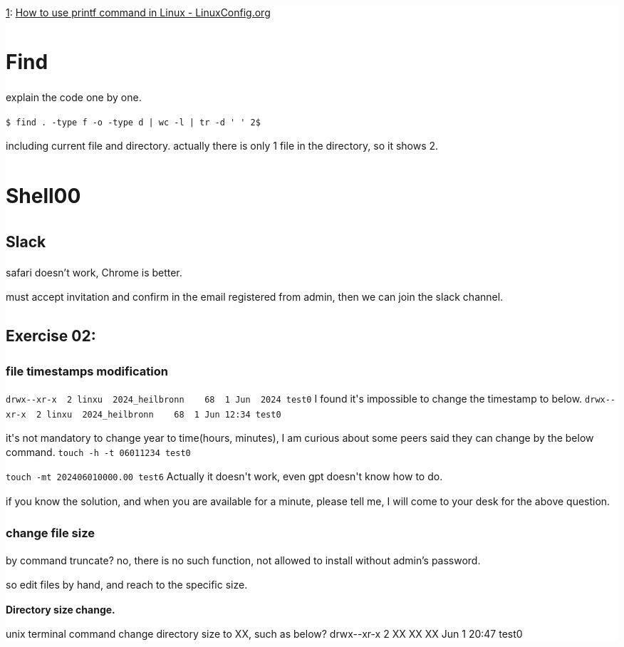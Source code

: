 [1](https://stackoverflow.com/questions/12524308/bash-strip-trailing-linebreak-from-output): [How to use printf command in Linux - LinuxConfig.org](https://stackoverflow.com/questions/12524308/bash-strip-trailing-linebreak-from-output)

# Find

explain the code one by one.

`$ find . -type f -o -type d | wc -l | tr -d ' '
 2$`

including current file and directory. actually there is only 1 file in the directory, so it shows 2.

# Shell00

## Slack

safari doesn’t work, Chrome is better.

must accept invitation and confirm in the email registered from admin, then we can join the slack channel.

## Exercise 02:

### file timestamps modification

`drwx--xr-x  2 linxu  2024_heilbronn    68  1 Jun  2024 test0`
I found it's impossible to change the timestamp to below.
`drwx--xr-x  2 linxu  2024_heilbronn    68  1 Jun 12:34 test0`

it's not mandatory to change year to time(hours, minutes), I am curious about some peers said they can change by the below command.
`touch -h -t 06011234 test0`

`touch -mt 202406010000.00 test6`
Actually it doesn't work, even gpt doesn't know how to do.

if you know the solution, and when you are available for a minute, please tell me, I will come to your desk for the above question.

### change file size

by command truncate? no, there is no such function, not allowed to install without admin’s password. 

so edit files by hand, and reach to the specific size.

**Directory size change.**

unix terminal command
change directory size to XX, such as below?
drwx--xr-x 2 XX XX XX Jun 1 20:47 test0
